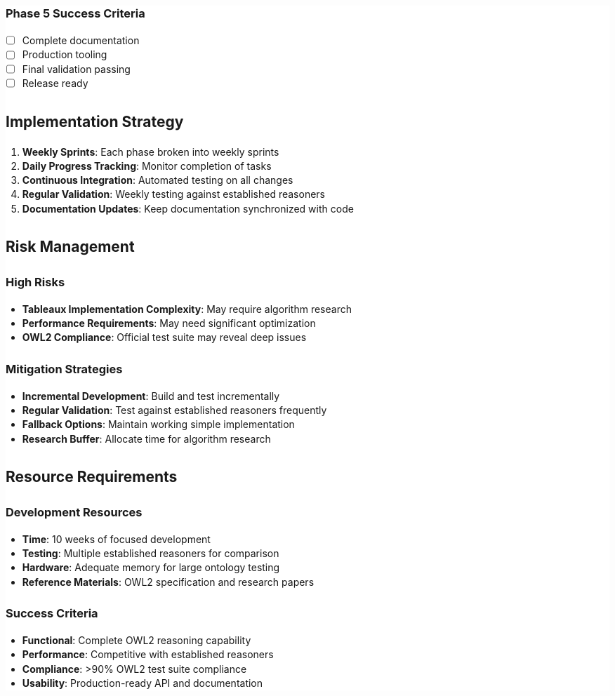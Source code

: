 ### Phase 5 Success Criteria
- [ ] Complete documentation
- [ ] Production tooling
- [ ] Final validation passing
- [ ] Release ready

## Implementation Strategy

1. **Weekly Sprints**: Each phase broken into weekly sprints
2. **Daily Progress Tracking**: Monitor completion of tasks
3. **Continuous Integration**: Automated testing on all changes
4. **Regular Validation**: Weekly testing against established reasoners
5. **Documentation Updates**: Keep documentation synchronized with code

## Risk Management

### High Risks
- **Tableaux Implementation Complexity**: May require algorithm research
- **Performance Requirements**: May need significant optimization
- **OWL2 Compliance**: Official test suite may reveal deep issues

### Mitigation Strategies
- **Incremental Development**: Build and test incrementally
- **Regular Validation**: Test against established reasoners frequently
- **Fallback Options**: Maintain working simple implementation
- **Research Buffer**: Allocate time for algorithm research

## Resource Requirements

### Development Resources
- **Time**: 10 weeks of focused development
- **Testing**: Multiple established reasoners for comparison
- **Hardware**: Adequate memory for large ontology testing
- **Reference Materials**: OWL2 specification and research papers

### Success Criteria
- **Functional**: Complete OWL2 reasoning capability
- **Performance**: Competitive with established reasoners
- **Compliance**: >90% OWL2 test suite compliance
- **Usability**: Production-ready API and documentation